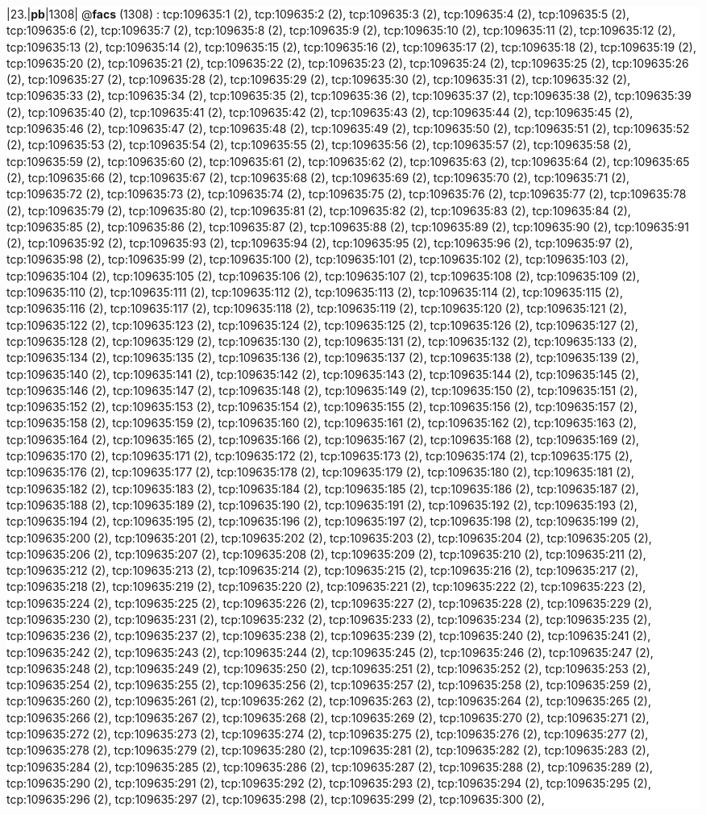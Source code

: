 |23.|__pb__|1308| @__facs__ (1308) : tcp:109635:1 (2), tcp:109635:2 (2), tcp:109635:3 (2), tcp:109635:4 (2), tcp:109635:5 (2), tcp:109635:6 (2), tcp:109635:7 (2), tcp:109635:8 (2), tcp:109635:9 (2), tcp:109635:10 (2), tcp:109635:11 (2), tcp:109635:12 (2), tcp:109635:13 (2), tcp:109635:14 (2), tcp:109635:15 (2), tcp:109635:16 (2), tcp:109635:17 (2), tcp:109635:18 (2), tcp:109635:19 (2), tcp:109635:20 (2), tcp:109635:21 (2), tcp:109635:22 (2), tcp:109635:23 (2), tcp:109635:24 (2), tcp:109635:25 (2), tcp:109635:26 (2), tcp:109635:27 (2), tcp:109635:28 (2), tcp:109635:29 (2), tcp:109635:30 (2), tcp:109635:31 (2), tcp:109635:32 (2), tcp:109635:33 (2), tcp:109635:34 (2), tcp:109635:35 (2), tcp:109635:36 (2), tcp:109635:37 (2), tcp:109635:38 (2), tcp:109635:39 (2), tcp:109635:40 (2), tcp:109635:41 (2), tcp:109635:42 (2), tcp:109635:43 (2), tcp:109635:44 (2), tcp:109635:45 (2), tcp:109635:46 (2), tcp:109635:47 (2), tcp:109635:48 (2), tcp:109635:49 (2), tcp:109635:50 (2), tcp:109635:51 (2), tcp:109635:52 (2), tcp:109635:53 (2), tcp:109635:54 (2), tcp:109635:55 (2), tcp:109635:56 (2), tcp:109635:57 (2), tcp:109635:58 (2), tcp:109635:59 (2), tcp:109635:60 (2), tcp:109635:61 (2), tcp:109635:62 (2), tcp:109635:63 (2), tcp:109635:64 (2), tcp:109635:65 (2), tcp:109635:66 (2), tcp:109635:67 (2), tcp:109635:68 (2), tcp:109635:69 (2), tcp:109635:70 (2), tcp:109635:71 (2), tcp:109635:72 (2), tcp:109635:73 (2), tcp:109635:74 (2), tcp:109635:75 (2), tcp:109635:76 (2), tcp:109635:77 (2), tcp:109635:78 (2), tcp:109635:79 (2), tcp:109635:80 (2), tcp:109635:81 (2), tcp:109635:82 (2), tcp:109635:83 (2), tcp:109635:84 (2), tcp:109635:85 (2), tcp:109635:86 (2), tcp:109635:87 (2), tcp:109635:88 (2), tcp:109635:89 (2), tcp:109635:90 (2), tcp:109635:91 (2), tcp:109635:92 (2), tcp:109635:93 (2), tcp:109635:94 (2), tcp:109635:95 (2), tcp:109635:96 (2), tcp:109635:97 (2), tcp:109635:98 (2), tcp:109635:99 (2), tcp:109635:100 (2), tcp:109635:101 (2), tcp:109635:102 (2), tcp:109635:103 (2), tcp:109635:104 (2), tcp:109635:105 (2), tcp:109635:106 (2), tcp:109635:107 (2), tcp:109635:108 (2), tcp:109635:109 (2), tcp:109635:110 (2), tcp:109635:111 (2), tcp:109635:112 (2), tcp:109635:113 (2), tcp:109635:114 (2), tcp:109635:115 (2), tcp:109635:116 (2), tcp:109635:117 (2), tcp:109635:118 (2), tcp:109635:119 (2), tcp:109635:120 (2), tcp:109635:121 (2), tcp:109635:122 (2), tcp:109635:123 (2), tcp:109635:124 (2), tcp:109635:125 (2), tcp:109635:126 (2), tcp:109635:127 (2), tcp:109635:128 (2), tcp:109635:129 (2), tcp:109635:130 (2), tcp:109635:131 (2), tcp:109635:132 (2), tcp:109635:133 (2), tcp:109635:134 (2), tcp:109635:135 (2), tcp:109635:136 (2), tcp:109635:137 (2), tcp:109635:138 (2), tcp:109635:139 (2), tcp:109635:140 (2), tcp:109635:141 (2), tcp:109635:142 (2), tcp:109635:143 (2), tcp:109635:144 (2), tcp:109635:145 (2), tcp:109635:146 (2), tcp:109635:147 (2), tcp:109635:148 (2), tcp:109635:149 (2), tcp:109635:150 (2), tcp:109635:151 (2), tcp:109635:152 (2), tcp:109635:153 (2), tcp:109635:154 (2), tcp:109635:155 (2), tcp:109635:156 (2), tcp:109635:157 (2), tcp:109635:158 (2), tcp:109635:159 (2), tcp:109635:160 (2), tcp:109635:161 (2), tcp:109635:162 (2), tcp:109635:163 (2), tcp:109635:164 (2), tcp:109635:165 (2), tcp:109635:166 (2), tcp:109635:167 (2), tcp:109635:168 (2), tcp:109635:169 (2), tcp:109635:170 (2), tcp:109635:171 (2), tcp:109635:172 (2), tcp:109635:173 (2), tcp:109635:174 (2), tcp:109635:175 (2), tcp:109635:176 (2), tcp:109635:177 (2), tcp:109635:178 (2), tcp:109635:179 (2), tcp:109635:180 (2), tcp:109635:181 (2), tcp:109635:182 (2), tcp:109635:183 (2), tcp:109635:184 (2), tcp:109635:185 (2), tcp:109635:186 (2), tcp:109635:187 (2), tcp:109635:188 (2), tcp:109635:189 (2), tcp:109635:190 (2), tcp:109635:191 (2), tcp:109635:192 (2), tcp:109635:193 (2), tcp:109635:194 (2), tcp:109635:195 (2), tcp:109635:196 (2), tcp:109635:197 (2), tcp:109635:198 (2), tcp:109635:199 (2), tcp:109635:200 (2), tcp:109635:201 (2), tcp:109635:202 (2), tcp:109635:203 (2), tcp:109635:204 (2), tcp:109635:205 (2), tcp:109635:206 (2), tcp:109635:207 (2), tcp:109635:208 (2), tcp:109635:209 (2), tcp:109635:210 (2), tcp:109635:211 (2), tcp:109635:212 (2), tcp:109635:213 (2), tcp:109635:214 (2), tcp:109635:215 (2), tcp:109635:216 (2), tcp:109635:217 (2), tcp:109635:218 (2), tcp:109635:219 (2), tcp:109635:220 (2), tcp:109635:221 (2), tcp:109635:222 (2), tcp:109635:223 (2), tcp:109635:224 (2), tcp:109635:225 (2), tcp:109635:226 (2), tcp:109635:227 (2), tcp:109635:228 (2), tcp:109635:229 (2), tcp:109635:230 (2), tcp:109635:231 (2), tcp:109635:232 (2), tcp:109635:233 (2), tcp:109635:234 (2), tcp:109635:235 (2), tcp:109635:236 (2), tcp:109635:237 (2), tcp:109635:238 (2), tcp:109635:239 (2), tcp:109635:240 (2), tcp:109635:241 (2), tcp:109635:242 (2), tcp:109635:243 (2), tcp:109635:244 (2), tcp:109635:245 (2), tcp:109635:246 (2), tcp:109635:247 (2), tcp:109635:248 (2), tcp:109635:249 (2), tcp:109635:250 (2), tcp:109635:251 (2), tcp:109635:252 (2), tcp:109635:253 (2), tcp:109635:254 (2), tcp:109635:255 (2), tcp:109635:256 (2), tcp:109635:257 (2), tcp:109635:258 (2), tcp:109635:259 (2), tcp:109635:260 (2), tcp:109635:261 (2), tcp:109635:262 (2), tcp:109635:263 (2), tcp:109635:264 (2), tcp:109635:265 (2), tcp:109635:266 (2), tcp:109635:267 (2), tcp:109635:268 (2), tcp:109635:269 (2), tcp:109635:270 (2), tcp:109635:271 (2), tcp:109635:272 (2), tcp:109635:273 (2), tcp:109635:274 (2), tcp:109635:275 (2), tcp:109635:276 (2), tcp:109635:277 (2), tcp:109635:278 (2), tcp:109635:279 (2), tcp:109635:280 (2), tcp:109635:281 (2), tcp:109635:282 (2), tcp:109635:283 (2), tcp:109635:284 (2), tcp:109635:285 (2), tcp:109635:286 (2), tcp:109635:287 (2), tcp:109635:288 (2), tcp:109635:289 (2), tcp:109635:290 (2), tcp:109635:291 (2), tcp:109635:292 (2), tcp:109635:293 (2), tcp:109635:294 (2), tcp:109635:295 (2), tcp:109635:296 (2), tcp:109635:297 (2), tcp:109635:298 (2), tcp:109635:299 (2), tcp:109635:300 (2),